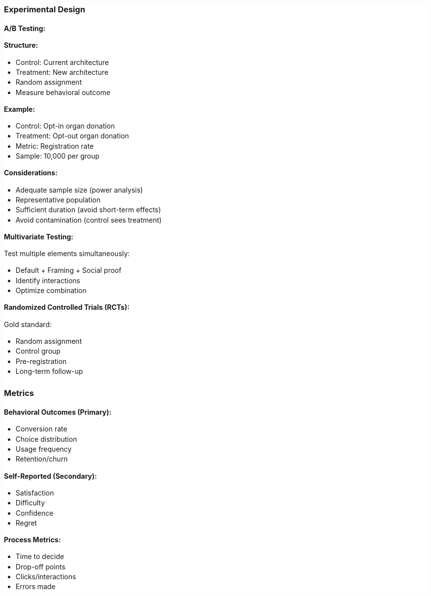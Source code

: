 ### Experimental Design

**A/B Testing:**

**Structure:**
- Control: Current architecture
- Treatment: New architecture
- Random assignment
- Measure behavioral outcome

**Example:**
- Control: Opt-in organ donation
- Treatment: Opt-out organ donation
- Metric: Registration rate
- Sample: 10,000 per group

**Considerations:**
- Adequate sample size (power analysis)
- Representative population
- Sufficient duration (avoid short-term effects)
- Avoid contamination (control sees treatment)

**Multivariate Testing:**

Test multiple elements simultaneously:
- Default + Framing + Social proof
- Identify interactions
- Optimize combination

**Randomized Controlled Trials (RCTs):**

Gold standard:
- Random assignment
- Control group
- Pre-registration
- Long-term follow-up

### Metrics

**Behavioral Outcomes (Primary):**
- Conversion rate
- Choice distribution
- Usage frequency
- Retention/churn

**Self-Reported (Secondary):**
- Satisfaction
- Difficulty
- Confidence
- Regret

**Process Metrics:**
- Time to decide
- Drop-off points
- Clicks/interactions
- Errors made

